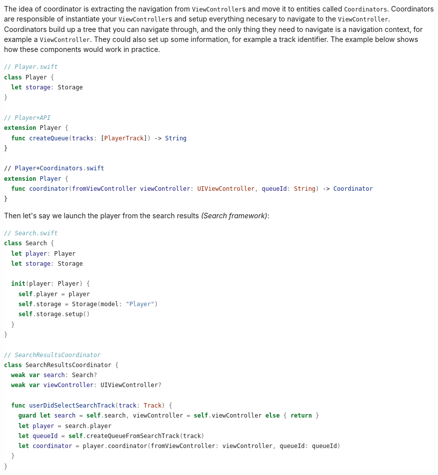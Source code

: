 The idea of coordinator is extracting the navigation from `ViewController`s and move it to entities called `Coordinators`. Coordinators are responsible of instantiate your `ViewController`s and setup everything necesary to navigate to the `ViewController`. Coordinators build up a tree that you can navigate through, and the only thing they need to navigate is a navigation context, for example a `ViewController`. They could also set up some information, for example a track identifier. The example below shows how these components would work in practice.

```swift
// Player.swift
class Player {
  let storage: Storage
}

// Player+API
extension Player {
  func createQueue(tracks: [PlayerTrack]) -> String
}

// Player+Coordinators.swift
extension Player {
  func coordinator(fromViewController viewController: UIViewController, queueId: String) -> Coordinator
}

```

Then let's say we launch the player from the search results _(Search framework)_:

```swift
// Search.swift
class Search {
  let player: Player
  let storage: Storage

  init(player: Player) {
    self.player = player
    self.storage = Storage(model: "Player")
    self.storage.setup()
  }
}

// SearchResultsCoordinator
class SearchResultsCoordinator {
  weak var search: Search?
  weak var viewController: UIViewController?

  func userDidSelectSearchTrack(track: Track) {
    guard let search = self.search, viewController = self.viewController else { return }
    let player = search.player
    let queueId = self.createQueueFromSearchTrack(track)
    let coordinator = player.coordinator(fromViewController: viewController, queueId: queueId)
  }
}

```

